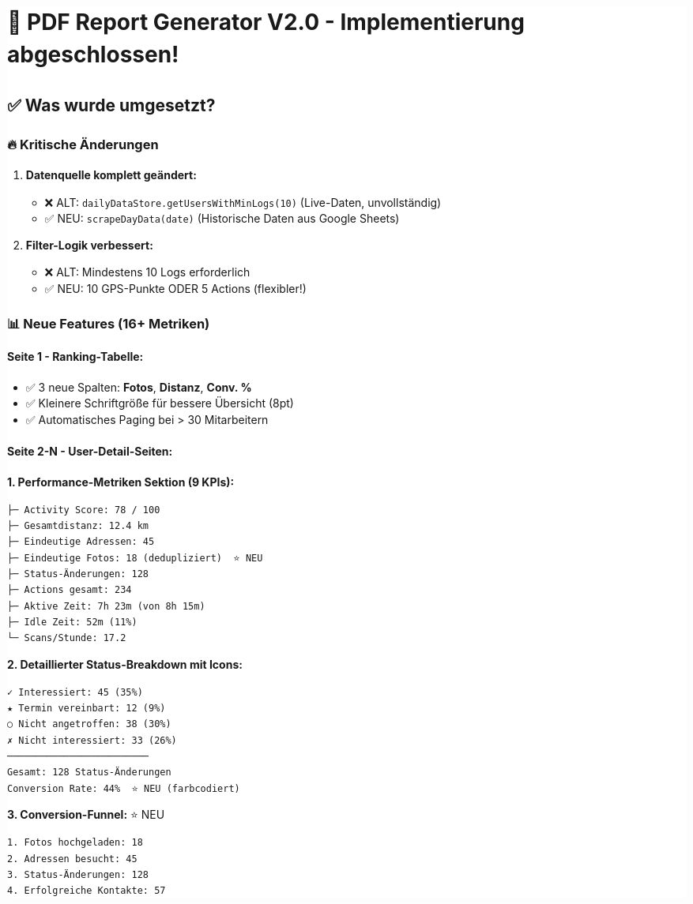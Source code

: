 # 🎉 PDF Report Generator V2.0 - Implementierung abgeschlossen!

## ✅ Was wurde umgesetzt?

### 🔥 Kritische Änderungen
1. **Datenquelle komplett geändert:**
   - ❌ ALT: `dailyDataStore.getUsersWithMinLogs(10)` (Live-Daten, unvollständig)
   - ✅ NEU: `scrapeDayData(date)` (Historische Daten aus Google Sheets)

2. **Filter-Logik verbessert:**
   - ❌ ALT: Mindestens 10 Logs erforderlich
   - ✅ NEU: 10 GPS-Punkte ODER 5 Actions (flexibler!)

### 📊 Neue Features (16+ Metriken)

#### Seite 1 - Ranking-Tabelle:
- ✅ 3 neue Spalten: **Fotos**, **Distanz**, **Conv. %**
- ✅ Kleinere Schriftgröße für bessere Übersicht (8pt)
- ✅ Automatisches Paging bei > 30 Mitarbeitern

#### Seite 2-N - User-Detail-Seiten:

**1. Performance-Metriken Sektion (9 KPIs):**
```
├─ Activity Score: 78 / 100
├─ Gesamtdistanz: 12.4 km
├─ Eindeutige Adressen: 45
├─ Eindeutige Fotos: 18 (dedupliziert)  ⭐ NEU
├─ Status-Änderungen: 128
├─ Actions gesamt: 234
├─ Aktive Zeit: 7h 23m (von 8h 15m)
├─ Idle Zeit: 52m (11%)
└─ Scans/Stunde: 17.2
```

**2. Detaillierter Status-Breakdown mit Icons:**
```
✓ Interessiert: 45 (35%)
★ Termin vereinbart: 12 (9%)
○ Nicht angetroffen: 38 (30%)
✗ Nicht interessiert: 33 (26%)
─────────────────────────
Gesamt: 128 Status-Änderungen
Conversion Rate: 44%  ⭐ NEU (farbcodiert)
```

**3. Conversion-Funnel:** ⭐ NEU
```
1. Fotos hochgeladen: 18
2. Adressen besucht: 45
3. Status-Änderungen: 128
4. Erfolgreiche Kontakte: 57
```
